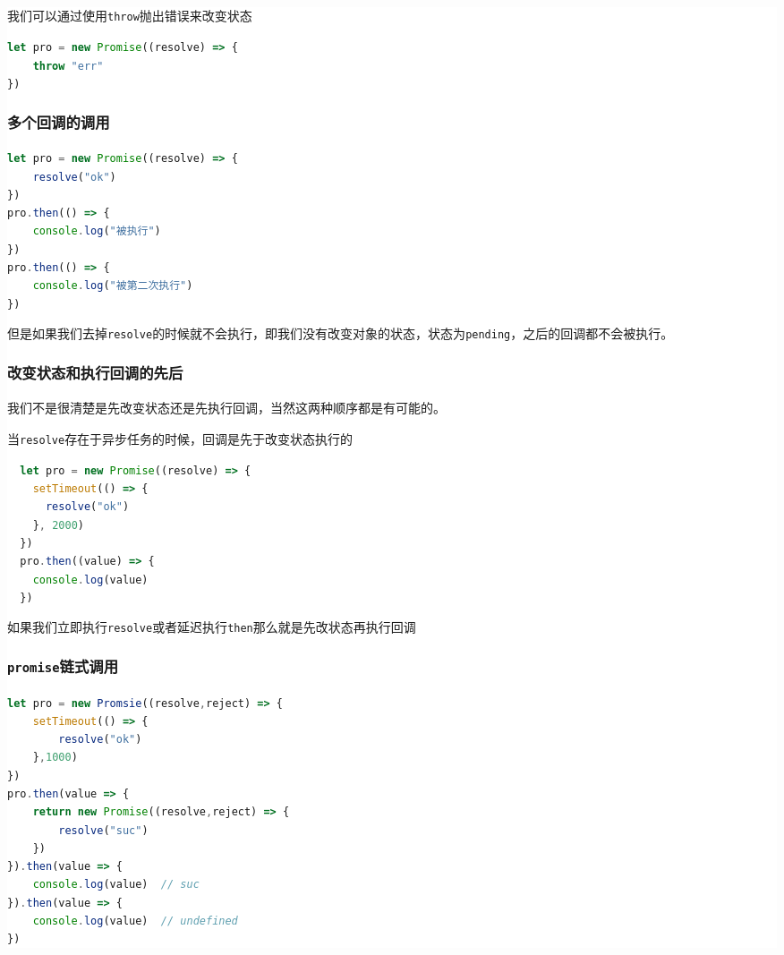 我们可以通过使用`throw`抛出错误来改变状态

```js
let pro = new Promise((resolve) => {
    throw "err"
})
```

### 多个回调的调用

```js
let pro = new Promise((resolve) => {
    resolve("ok")
})
pro.then(() => {
    console.log("被执行")
})
pro.then(() => {
    console.log("被第二次执行")
})
```

但是如果我们去掉`resolve`的时候就不会执行，即我们没有改变对象的状态，状态为`pending`，之后的回调都不会被执行。

### 改变状态和执行回调的先后

我们不是很清楚是先改变状态还是先执行回调，当然这两种顺序都是有可能的。

当`resolve`存在于异步任务的时候，回调是先于改变状态执行的

```js
  let pro = new Promise((resolve) => {
    setTimeout(() => {
      resolve("ok")
    }, 2000)
  })
  pro.then((value) => {
    console.log(value)
  })
```

如果我们立即执行`resolve`或者延迟执行`then`那么就是先改状态再执行回调

### `promise`链式调用

```js
let pro = new Promsie((resolve,reject) => {
    setTimeout(() => {
        resolve("ok")
    },1000)
})
pro.then(value => {
    return new Promise((resolve,reject) => {
        resolve("suc")
    })
}).then(value => {
    console.log(value)  // suc
}).then(value => {
    console.log(value)  // undefined
})
```
